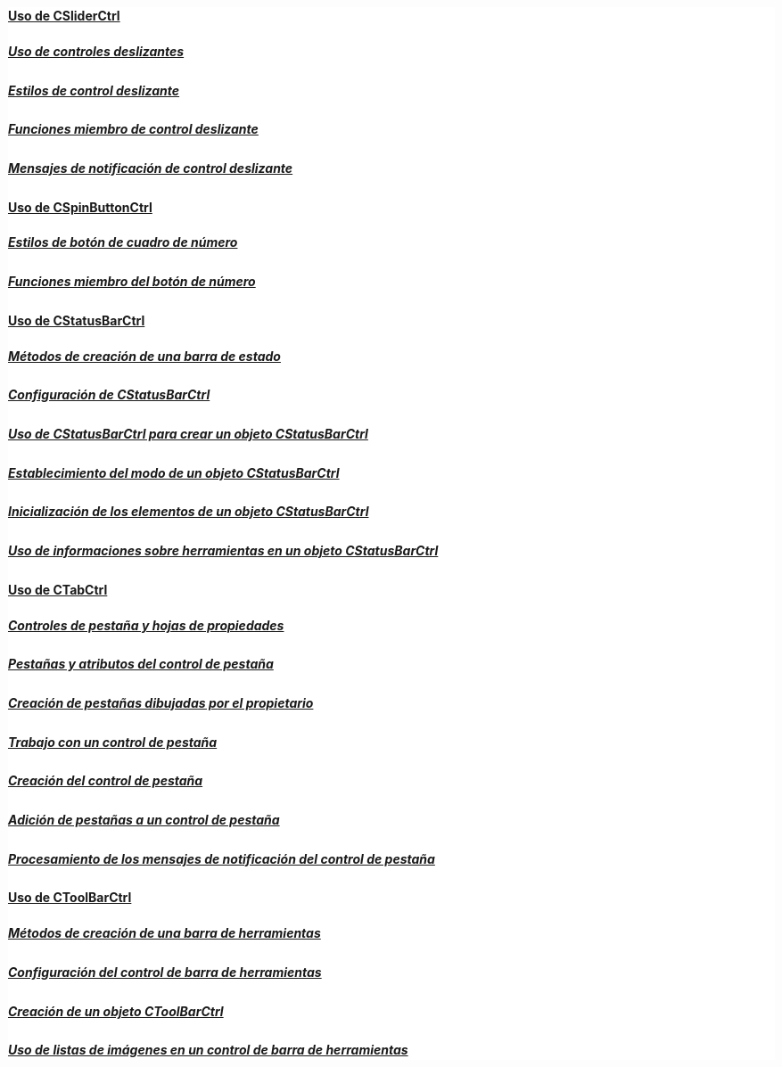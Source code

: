 #### [Uso de CSliderCtrl](using-csliderctrl.md)
##### [Uso de controles deslizantes](using-slider-controls.md)
##### [Estilos de control deslizante](slider-control-styles.md)
##### [Funciones miembro de control deslizante](slider-control-member-functions.md)
##### [Mensajes de notificación de control deslizante](slider-notification-messages.md)
#### [Uso de CSpinButtonCtrl](using-cspinbuttonctrl.md)
##### [Estilos de botón de cuadro de número](spin-button-styles.md)
##### [Funciones miembro del botón de número](spin-button-member-functions.md)
#### [Uso de CStatusBarCtrl](using-cstatusbarctrl.md)
##### [Métodos de creación de una barra de estado](methods-of-creating-a-status-bar.md)
##### [Configuración de CStatusBarCtrl](settings-for-the-cstatusbarctrl.md)
##### [Uso de CStatusBarCtrl para crear un objeto CStatusBarCtrl](using-cstatusbarctrl-to-create-a-cstatusbarctrl-object.md)
##### [Establecimiento del modo de un objeto CStatusBarCtrl](setting-the-mode-of-a-cstatusbarctrl-object.md)
##### [Inicialización de los elementos de un objeto CStatusBarCtrl](initializing-the-parts-of-a-cstatusbarctrl-object.md)
##### [Uso de informaciones sobre herramientas en un objeto CStatusBarCtrl](using-tooltips-in-a-cstatusbarctrl-object.md)
#### [Uso de CTabCtrl](using-ctabctrl.md)
##### [Controles de pestaña y hojas de propiedades](tab-controls-and-property-sheets.md)
##### [Pestañas y atributos del control de pestaña](tabs-and-tab-control-attributes.md)
##### [Creación de pestañas dibujadas por el propietario](making-owner-drawn-tabs.md)
##### [Trabajo con un control de pestaña](working-with-a-tab-control.md)
##### [Creación del control de pestaña](creating-the-tab-control.md)
##### [Adición de pestañas a un control de pestaña](adding-tabs-to-a-tab-control.md)
##### [Procesamiento de los mensajes de notificación del control de pestaña](processing-tab-control-notification-messages.md)
#### [Uso de CToolBarCtrl](using-ctoolbarctrl.md)
##### [Métodos de creación de una barra de herramientas](methods-of-creating-a-toolbar.md)
##### [Configuración del control de barra de herramientas](settings-for-the-toolbar-control.md)
##### [Creación de un objeto CToolBarCtrl](creating-a-ctoolbarctrl-object.md)
##### [Uso de listas de imágenes en un control de barra de herramientas](using-image-lists-in-a-toolbar-control.md)
